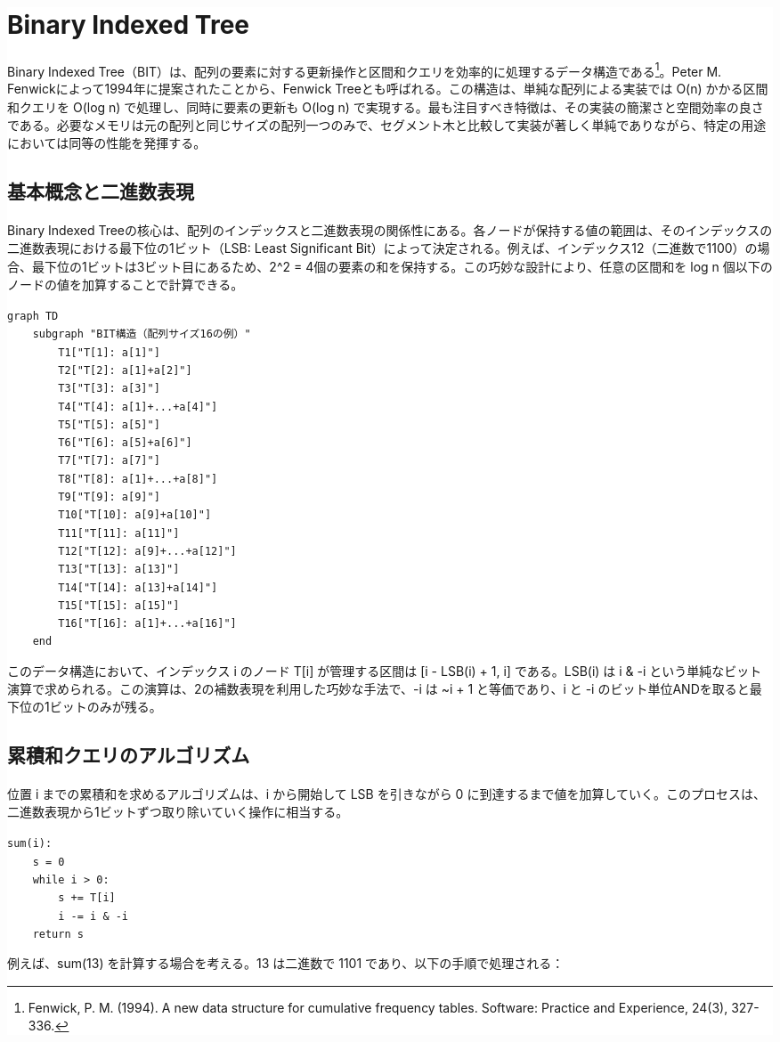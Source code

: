 # Binary Indexed Tree

Binary Indexed Tree（BIT）は、配列の要素に対する更新操作と区間和クエリを効率的に処理するデータ構造である[^1]。Peter M. Fenwickによって1994年に提案されたことから、Fenwick Treeとも呼ばれる。この構造は、単純な配列による実装では O(n) かかる区間和クエリを O(log n) で処理し、同時に要素の更新も O(log n) で実現する。最も注目すべき特徴は、その実装の簡潔さと空間効率の良さである。必要なメモリは元の配列と同じサイズの配列一つのみで、セグメント木と比較して実装が著しく単純でありながら、特定の用途においては同等の性能を発揮する。

## 基本概念と二進数表現

Binary Indexed Treeの核心は、配列のインデックスと二進数表現の関係性にある。各ノードが保持する値の範囲は、そのインデックスの二進数表現における最下位の1ビット（LSB: Least Significant Bit）によって決定される。例えば、インデックス12（二進数で1100）の場合、最下位の1ビットは3ビット目にあるため、2^2 = 4個の要素の和を保持する。この巧妙な設計により、任意の区間和を log n 個以下のノードの値を加算することで計算できる。

```mermaid
graph TD
    subgraph "BIT構造（配列サイズ16の例）"
        T1["T[1]: a[1]"]
        T2["T[2]: a[1]+a[2]"]
        T3["T[3]: a[3]"]
        T4["T[4]: a[1]+...+a[4]"]
        T5["T[5]: a[5]"]
        T6["T[6]: a[5]+a[6]"]
        T7["T[7]: a[7]"]
        T8["T[8]: a[1]+...+a[8]"]
        T9["T[9]: a[9]"]
        T10["T[10]: a[9]+a[10]"]
        T11["T[11]: a[11]"]
        T12["T[12]: a[9]+...+a[12]"]
        T13["T[13]: a[13]"]
        T14["T[14]: a[13]+a[14]"]
        T15["T[15]: a[15]"]
        T16["T[16]: a[1]+...+a[16]"]
    end
```

このデータ構造において、インデックス i のノード T[i] が管理する区間は [i - LSB(i) + 1, i] である。LSB(i) は i & -i という単純なビット演算で求められる。この演算は、2の補数表現を利用した巧妙な手法で、-i は ~i + 1 と等価であり、i と -i のビット単位ANDを取ると最下位の1ビットのみが残る。

## 累積和クエリのアルゴリズム

位置 i までの累積和を求めるアルゴリズムは、i から開始して LSB を引きながら 0 に到達するまで値を加算していく。このプロセスは、二進数表現から1ビットずつ取り除いていく操作に相当する。

```
sum(i):
    s = 0
    while i > 0:
        s += T[i]
        i -= i & -i
    return s
```

例えば、sum(13) を計算する場合を考える。13 は二進数で 1101 であり、以下の手順で処理される：


[^1]: Fenwick, P. M. (1994). A new data structure for cumulative frequency tables. Software: Practice and Experience, 24(3), 327-336.